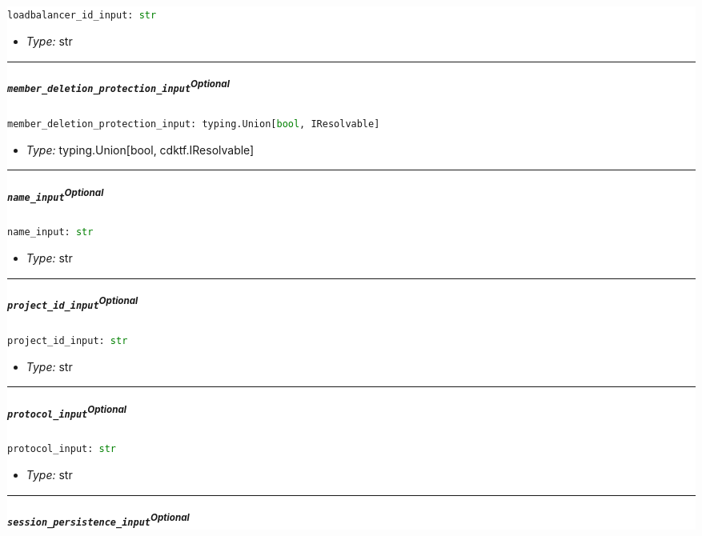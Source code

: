 ```python
loadbalancer_id_input: str
```

- *Type:* str

---

##### `member_deletion_protection_input`<sup>Optional</sup> <a name="member_deletion_protection_input" id="@cdktf/provider-opentelekomcloud.lbPoolV3.LbPoolV3.property.memberDeletionProtectionInput"></a>

```python
member_deletion_protection_input: typing.Union[bool, IResolvable]
```

- *Type:* typing.Union[bool, cdktf.IResolvable]

---

##### `name_input`<sup>Optional</sup> <a name="name_input" id="@cdktf/provider-opentelekomcloud.lbPoolV3.LbPoolV3.property.nameInput"></a>

```python
name_input: str
```

- *Type:* str

---

##### `project_id_input`<sup>Optional</sup> <a name="project_id_input" id="@cdktf/provider-opentelekomcloud.lbPoolV3.LbPoolV3.property.projectIdInput"></a>

```python
project_id_input: str
```

- *Type:* str

---

##### `protocol_input`<sup>Optional</sup> <a name="protocol_input" id="@cdktf/provider-opentelekomcloud.lbPoolV3.LbPoolV3.property.protocolInput"></a>

```python
protocol_input: str
```

- *Type:* str

---

##### `session_persistence_input`<sup>Optional</sup> <a name="session_persistence_input" id="@cdktf/provider-opentelekomcloud.lbPoolV3.LbPoolV3.property.sessionPersistenceInput"></a>
